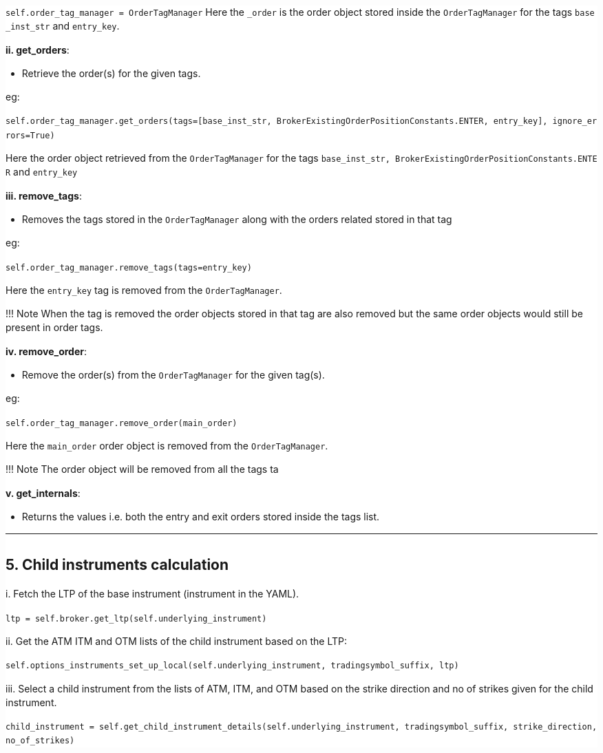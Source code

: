 ```self.order_tag_manager = OrderTagManager``` 
Here the ```_order``` is the order object stored inside the ```OrderTagManager``` for the tags ```base_inst_str``` and ```entry_key```.

**ii. get_orders**: 

* Retrieve the order(s) for the given tags.

eg:

```self.order_tag_manager.get_orders(tags=[base_inst_str, BrokerExistingOrderPositionConstants.ENTER, entry_key], ignore_errors=True)```

Here the order object retrieved from the ```OrderTagManager``` for the tags ```base_inst_str, BrokerExistingOrderPositionConstants.ENTER``` and ```entry_key```

**iii. remove_tags**: 

* Removes the tags stored in the ```OrderTagManager``` along with the orders related stored in that tag

eg:

```self.order_tag_manager.remove_tags(tags=entry_key)```

Here the ```entry_key``` tag is removed from the ```OrderTagManager```.

!!! Note
    When the tag is removed the order objects stored in that tag are also removed but the same order objects would still be present in order tags.

**iv. remove_order**: 

* Remove the order(s) from the ```OrderTagManager``` for the given tag(s).

eg:

```self.order_tag_manager.remove_order(main_order)```

Here the ```main_order``` order object is removed from the ```OrderTagManager```.

!!! Note
    The order object will be removed from all the tags ta

**v. get_internals**: 

* Returns the values i.e. both the entry and exit orders stored inside the tags list.


---

## 5. Child instruments calculation

i. Fetch the LTP of the base instrument (instrument in the YAML).

```ltp = self.broker.get_ltp(self.underlying_instrument)```

ii. Get the ATM ITM and OTM lists of the child instrument based on the LTP:

```self.options_instruments_set_up_local(self.underlying_instrument, tradingsymbol_suffix, ltp)```

iii. Select a child instrument from the lists of ATM, ITM, and OTM based on the strike direction and no of strikes given for the child instrument. 

```child_instrument = self.get_child_instrument_details(self.underlying_instrument, tradingsymbol_suffix, strike_direction, no_of_strikes)```

```